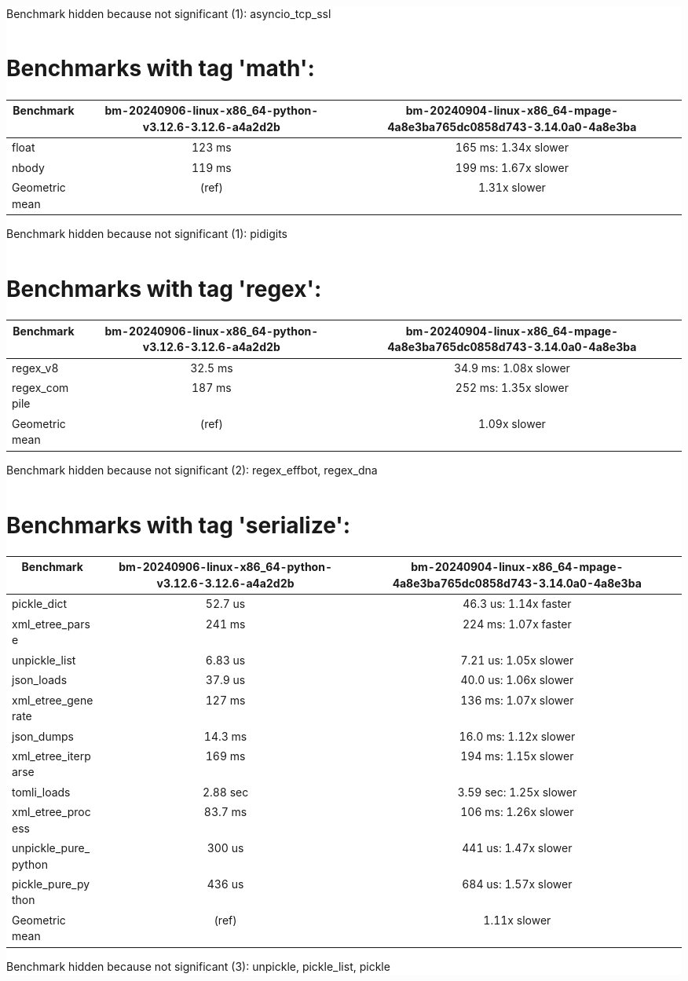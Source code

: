 Benchmark hidden because not significant (1): asyncio_tcp_ssl

Benchmarks with tag 'math':
===========================

| Benchmark      | bm-20240906-linux-x86_64-python-v3.12.6-3.12.6-a4a2d2b | bm-20240904-linux-x86_64-mpage-4a8e3ba765dc0858d743-3.14.0a0-4a8e3ba |
|----------------|:------------------------------------------------------:|:--------------------------------------------------------------------:|
| float          | 123 ms                                                 | 165 ms: 1.34x slower                                                 |
| nbody          | 119 ms                                                 | 199 ms: 1.67x slower                                                 |
| Geometric mean | (ref)                                                  | 1.31x slower                                                         |

Benchmark hidden because not significant (1): pidigits

Benchmarks with tag 'regex':
============================

| Benchmark      | bm-20240906-linux-x86_64-python-v3.12.6-3.12.6-a4a2d2b | bm-20240904-linux-x86_64-mpage-4a8e3ba765dc0858d743-3.14.0a0-4a8e3ba |
|----------------|:------------------------------------------------------:|:--------------------------------------------------------------------:|
| regex_v8       | 32.5 ms                                                | 34.9 ms: 1.08x slower                                                |
| regex_compile  | 187 ms                                                 | 252 ms: 1.35x slower                                                 |
| Geometric mean | (ref)                                                  | 1.09x slower                                                         |

Benchmark hidden because not significant (2): regex_effbot, regex_dna

Benchmarks with tag 'serialize':
================================

| Benchmark            | bm-20240906-linux-x86_64-python-v3.12.6-3.12.6-a4a2d2b | bm-20240904-linux-x86_64-mpage-4a8e3ba765dc0858d743-3.14.0a0-4a8e3ba |
|----------------------|:------------------------------------------------------:|:--------------------------------------------------------------------:|
| pickle_dict          | 52.7 us                                                | 46.3 us: 1.14x faster                                                |
| xml_etree_parse      | 241 ms                                                 | 224 ms: 1.07x faster                                                 |
| unpickle_list        | 6.83 us                                                | 7.21 us: 1.05x slower                                                |
| json_loads           | 37.9 us                                                | 40.0 us: 1.06x slower                                                |
| xml_etree_generate   | 127 ms                                                 | 136 ms: 1.07x slower                                                 |
| json_dumps           | 14.3 ms                                                | 16.0 ms: 1.12x slower                                                |
| xml_etree_iterparse  | 169 ms                                                 | 194 ms: 1.15x slower                                                 |
| tomli_loads          | 2.88 sec                                               | 3.59 sec: 1.25x slower                                               |
| xml_etree_process    | 83.7 ms                                                | 106 ms: 1.26x slower                                                 |
| unpickle_pure_python | 300 us                                                 | 441 us: 1.47x slower                                                 |
| pickle_pure_python   | 436 us                                                 | 684 us: 1.57x slower                                                 |
| Geometric mean       | (ref)                                                  | 1.11x slower                                                         |

Benchmark hidden because not significant (3): unpickle, pickle_list, pickle
